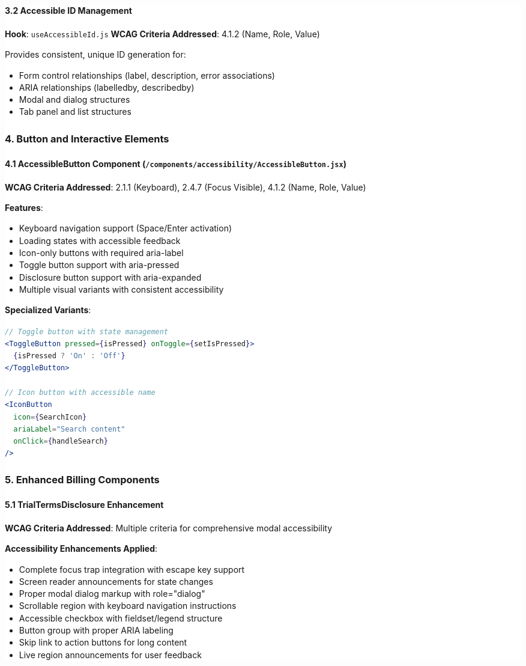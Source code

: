 #### 3.2 Accessible ID Management
**Hook**: `useAccessibleId.js`
**WCAG Criteria Addressed**: 4.1.2 (Name, Role, Value)

Provides consistent, unique ID generation for:
- Form control relationships (label, description, error associations)
- ARIA relationships (labelledby, describedby)
- Modal and dialog structures
- Tab panel and list structures

### 4. Button and Interactive Elements

#### 4.1 AccessibleButton Component (`/components/accessibility/AccessibleButton.jsx`)
**WCAG Criteria Addressed**: 2.1.1 (Keyboard), 2.4.7 (Focus Visible), 4.1.2 (Name, Role, Value)

**Features**:
- Keyboard navigation support (Space/Enter activation)
- Loading states with accessible feedback
- Icon-only buttons with required aria-label
- Toggle button support with aria-pressed
- Disclosure button support with aria-expanded
- Multiple visual variants with consistent accessibility

**Specialized Variants**:
```jsx
// Toggle button with state management
<ToggleButton pressed={isPressed} onToggle={setIsPressed}>
  {isPressed ? 'On' : 'Off'}
</ToggleButton>

// Icon button with accessible name
<IconButton 
  icon={SearchIcon} 
  ariaLabel="Search content" 
  onClick={handleSearch}
/>
```

### 5. Enhanced Billing Components

#### 5.1 TrialTermsDisclosure Enhancement
**WCAG Criteria Addressed**: Multiple criteria for comprehensive modal accessibility

**Accessibility Enhancements Applied**:
- Complete focus trap integration with escape key support
- Screen reader announcements for state changes
- Proper modal dialog markup with role="dialog"
- Scrollable region with keyboard navigation instructions
- Accessible checkbox with fieldset/legend structure
- Button group with proper ARIA labeling
- Skip link to action buttons for long content
- Live region announcements for user feedback
